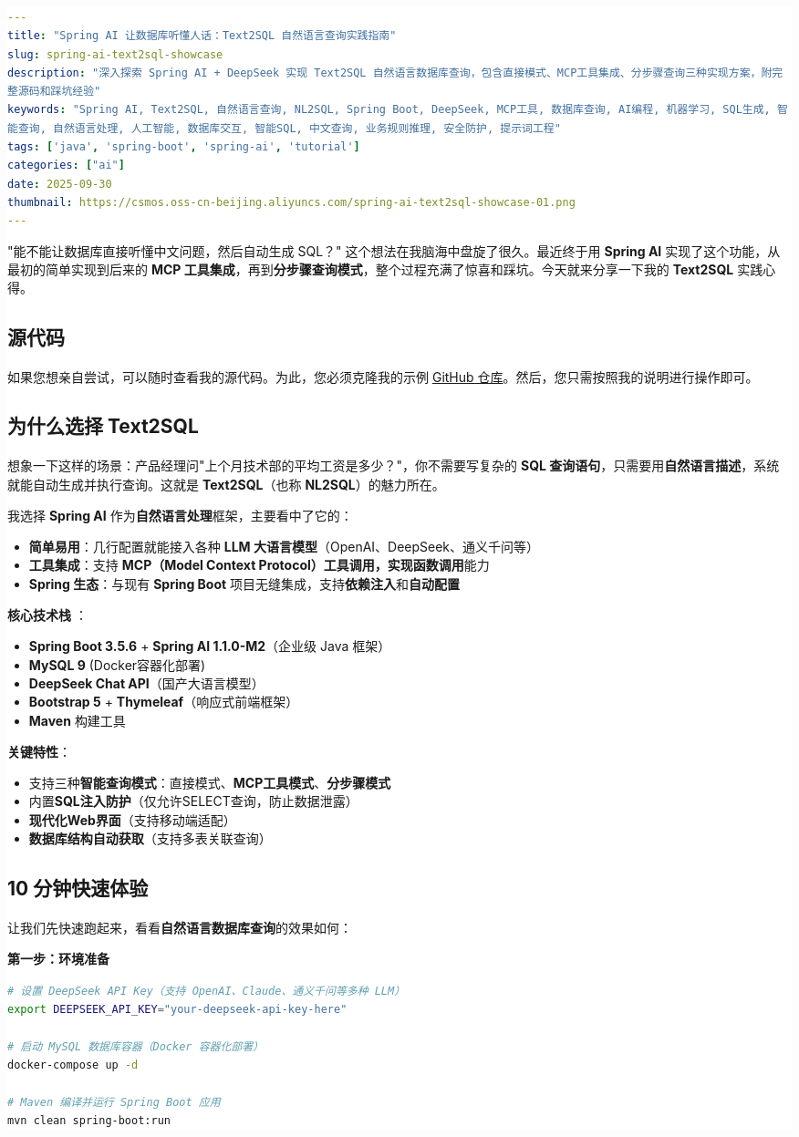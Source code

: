 ```yaml
---
title: "Spring AI 让数据库听懂人话：Text2SQL 自然语言查询实践指南"
slug: spring-ai-text2sql-showcase
description: "深入探索 Spring AI + DeepSeek 实现 Text2SQL 自然语言数据库查询，包含直接模式、MCP工具集成、分步骤查询三种实现方案，附完整源码和踩坑经验"
keywords: "Spring AI, Text2SQL, 自然语言查询, NL2SQL, Spring Boot, DeepSeek, MCP工具, 数据库查询, AI编程, 机器学习, SQL生成, 智能查询, 自然语言处理, 人工智能, 数据库交互, 智能SQL, 中文查询, 业务规则推理, 安全防护, 提示词工程"
tags: ['java', 'spring-boot', 'spring-ai', 'tutorial']
categories: ["ai"]
date: 2025-09-30
thumbnail: https://csmos.oss-cn-beijing.aliyuncs.com/spring-ai-text2sql-showcase-01.png
---
```


"能不能让数据库直接听懂中文问题，然后自动生成 SQL？" 这个想法在我脑海中盘旋了很久。最近终于用 **Spring AI** 实现了这个功能，从最初的简单实现到后来的 **MCP 工具集成**，再到**分步骤查询模式**，整个过程充满了惊喜和踩坑。今天就来分享一下我的 **Text2SQL** 实践心得。



## 源代码

如果您想亲自尝试，可以随时查看我的源代码。为此，您必须克隆我的示例 [GitHub 仓库](https://github.com/chensoul/spring-ai-text2sql-showcase)。然后，您只需按照我的说明进行操作即可。

## 为什么选择 Text2SQL

想象一下这样的场景：产品经理问"上个月技术部的平均工资是多少？"，你不需要写复杂的 **SQL 查询语句**，只需要用**自然语言描述**，系统就能自动生成并执行查询。这就是 **Text2SQL**（也称 **NL2SQL**）的魅力所在。

我选择 **Spring AI** 作为**自然语言处理**框架，主要看中了它的：

- **简单易用**：几行配置就能接入各种 **LLM 大语言模型**（OpenAI、DeepSeek、通义千问等）
- **工具集成**：支持 **MCP（Model Context Protocol）**工具调用，实现**函数调用**能力
- **Spring 生态**：与现有 **Spring Boot** 项目无缝集成，支持**依赖注入**和**自动配置**

**核心技术栈** ：
- **Spring Boot 3.5.6** + **Spring AI 1.1.0-M2**（企业级 Java 框架）
- **MySQL 9** (Docker容器化部署)
- **DeepSeek Chat API**（国产大语言模型）
- **Bootstrap 5** + **Thymeleaf**（响应式前端框架）
- **Maven** 构建工具

**关键特性**：
- 支持三种**智能查询模式**：直接模式、**MCP工具模式**、**分步骤模式**
- 内置**SQL注入防护**（仅允许SELECT查询，防止数据泄露）
- **现代化Web界面**（支持移动端适配）
- **数据库结构自动获取**（支持多表关联查询）

## 10 分钟快速体验

让我们先快速跑起来，看看**自然语言数据库查询**的效果如何：

**第一步：环境准备**
```bash
# 设置 DeepSeek API Key（支持 OpenAI、Claude、通义千问等多种 LLM）
export DEEPSEEK_API_KEY="your-deepseek-api-key-here"

# 启动 MySQL 数据库容器（Docker 容器化部署）
docker-compose up -d

# Maven 编译并运行 Spring Boot 应用
mvn clean spring-boot:run
```

